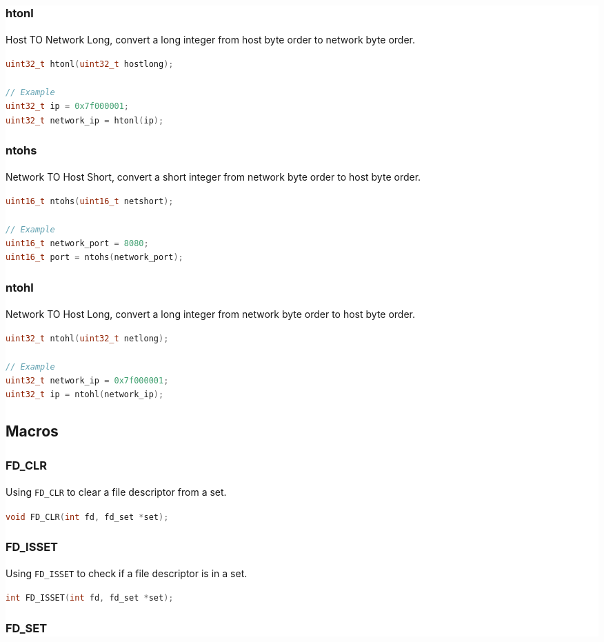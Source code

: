 ### htonl

Host TO Network Long, convert a long integer from host byte order to network byte order.

```c++
uint32_t htonl(uint32_t hostlong);

// Example
uint32_t ip = 0x7f000001;
uint32_t network_ip = htonl(ip);
```

### ntohs

Network TO Host Short, convert a short integer from network byte order to host byte order.

```c++
uint16_t ntohs(uint16_t netshort);

// Example
uint16_t network_port = 8080;
uint16_t port = ntohs(network_port);
```

### ntohl

Network TO Host Long, convert a long integer from network byte order to host byte order.

```c++
uint32_t ntohl(uint32_t netlong);

// Example
uint32_t network_ip = 0x7f000001;
uint32_t ip = ntohl(network_ip);
```

## Macros

### FD_CLR

Using `FD_CLR` to clear a file descriptor from a set.

```c++
void FD_CLR(int fd, fd_set *set);
```

### FD_ISSET

Using `FD_ISSET` to check if a file descriptor is in a set.

```c++
int FD_ISSET(int fd, fd_set *set);
```

### FD_SET
